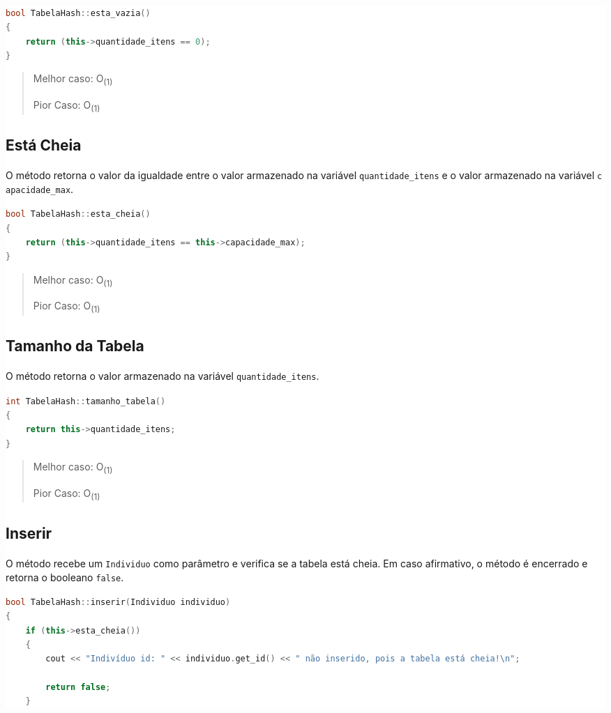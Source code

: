 ```cpp
bool TabelaHash::esta_vazia()
{
    return (this->quantidade_itens == 0);
}
```

> Melhor caso: O<sub>(1)</sub>
>
> Pior Caso: O<sub>(1)</sub>



## Está Cheia

O método retorna o valor da igualdade entre o valor armazenado na variável `quantidade_itens` e o valor armazenado na variável `capacidade_max`.

```cpp
bool TabelaHash::esta_cheia()
{
    return (this->quantidade_itens == this->capacidade_max);
}
```

> Melhor caso: O<sub>(1)</sub>
>
> Pior Caso: O<sub>(1)</sub>



## Tamanho da Tabela

O método retorna o valor armazenado na variável `quantidade_itens`.

```cpp
int TabelaHash::tamanho_tabela()
{
    return this->quantidade_itens;
}
```

> Melhor caso: O<sub>(1)</sub>
>
> Pior Caso: O<sub>(1)</sub>



## Inserir

O método recebe um `Individuo` como parâmetro e verifica se a tabela está cheia. Em caso afirmativo, o método é encerrado e retorna o booleano `false`.

```cpp
bool TabelaHash::inserir(Individuo individuo)
{
    if (this->esta_cheia())
    {
        cout << "Indivíduo id: " << individuo.get_id() << " não inserido, pois a tabela está cheia!\n";

        return false;
    }
```
